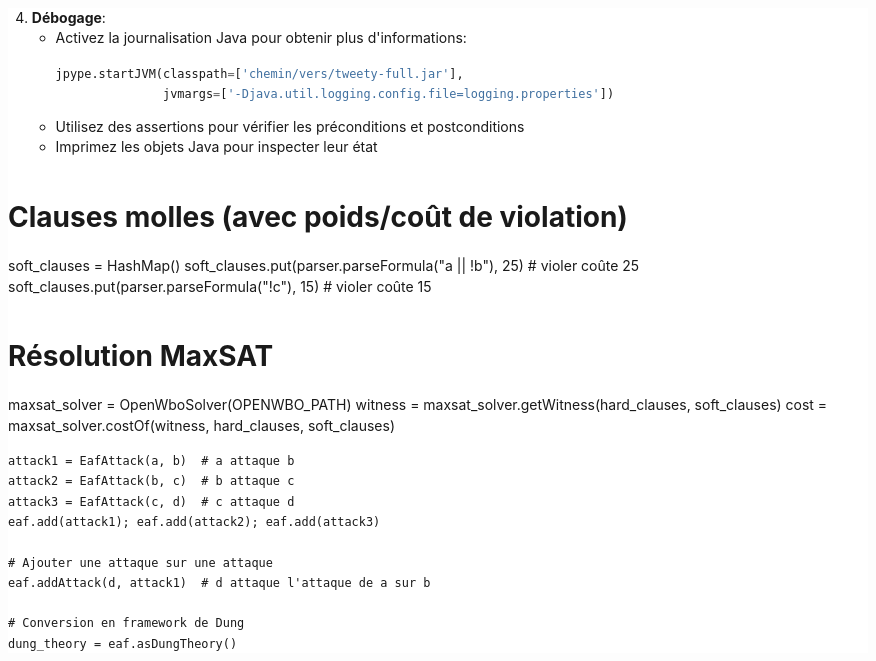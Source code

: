 4. **Débogage**:
   - Activez la journalisation Java pour obtenir plus d'informations:
     ```python
     jpype.startJVM(classpath=['chemin/vers/tweety-full.jar'], 
                    jvmargs=['-Djava.util.logging.config.file=logging.properties'])
     ```
   - Utilisez des assertions pour vérifier les préconditions et postconditions
   - Imprimez les objets Java pour inspecter leur état
# Clauses molles (avec poids/coût de violation)
soft_clauses = HashMap()
soft_clauses.put(parser.parseFormula("a || !b"), 25)  # violer coûte 25
soft_clauses.put(parser.parseFormula("!c"), 15)       # violer coûte 15

# Résolution MaxSAT
maxsat_solver = OpenWboSolver(OPENWBO_PATH)
witness = maxsat_solver.getWitness(hard_clauses, soft_clauses)
cost = maxsat_solver.costOf(witness, hard_clauses, soft_clauses)
```
attack1 = EafAttack(a, b)  # a attaque b
attack2 = EafAttack(b, c)  # b attaque c
attack3 = EafAttack(c, d)  # c attaque d
eaf.add(attack1); eaf.add(attack2); eaf.add(attack3)

# Ajouter une attaque sur une attaque
eaf.addAttack(d, attack1)  # d attaque l'attaque de a sur b

# Conversion en framework de Dung
dung_theory = eaf.asDungTheory()
```